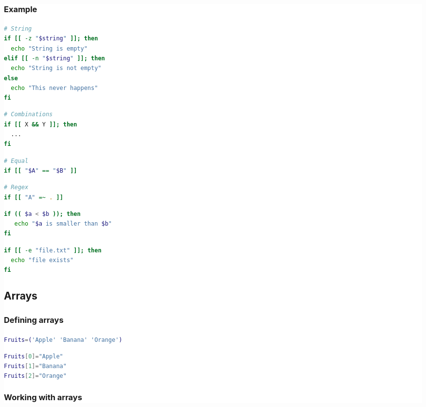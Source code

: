 ### Example

```bash
# String
if [[ -z "$string" ]]; then
  echo "String is empty"
elif [[ -n "$string" ]]; then
  echo "String is not empty"
else
  echo "This never happens"
fi
```

```bash
# Combinations
if [[ X && Y ]]; then
  ...
fi
```

```bash
# Equal
if [[ "$A" == "$B" ]]
```

```bash
# Regex
if [[ "A" =~ . ]]
```

```bash
if (( $a < $b )); then
   echo "$a is smaller than $b"
fi
```

```bash
if [[ -e "file.txt" ]]; then
  echo "file exists"
fi
```

## Arrays

### Defining arrays

```bash
Fruits=('Apple' 'Banana' 'Orange')
```

```bash
Fruits[0]="Apple"
Fruits[1]="Banana"
Fruits[2]="Orange"
```

### Working with arrays
